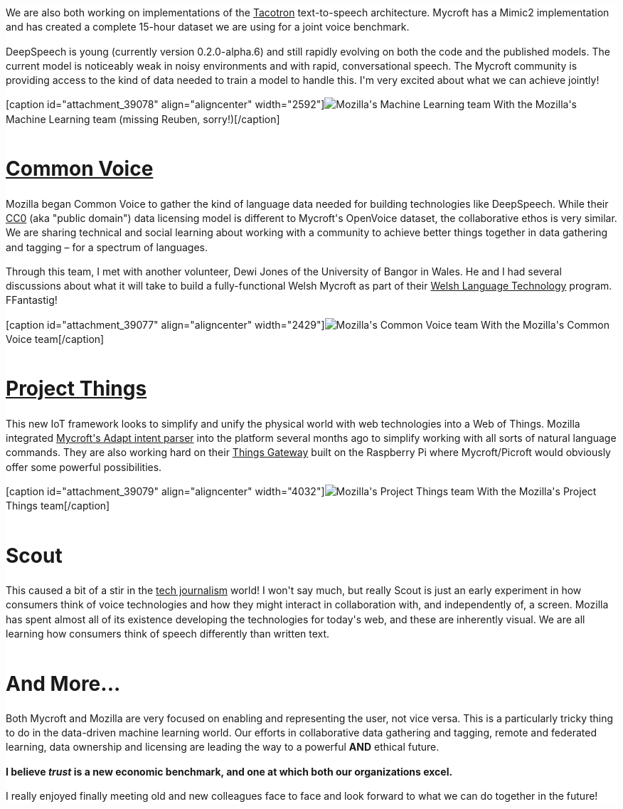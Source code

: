 We are also both working on implementations of the <a href="https://ai.googleblog.com/2017/12/tacotron-2-generating-human-like-speech.html" target="_blank" rel="noopener">Tacotron</a> text-to-speech architecture. Mycroft has a Mimic2 implementation and has created a complete 15-hour dataset we are using for a joint voice benchmark.

DeepSpeech is young (currently version 0.2.0-alpha.6) and still rapidly evolving on both the code and the published models. The current model is noticeably weak in noisy environments and with rapid, conversational speech. The Mycroft community is providing access to the kind of data needed to train a model to handle this. I'm very excited about what we can achieve jointly!

[caption id="attachment_39078" align="aligncenter" width="2592"]<img class="size-full wp-image-39078" src="https://mycroft.ai/wp-content/uploads/2018/06/Mozilla_MachineLearning_Team.jpg" alt="Mozilla's Machine Learning team" width="2592" height="1943" /> With the Mozilla's Machine Learning team (missing Reuben, sorry!)[/caption]
<h1><a href="https://voice.mozilla.org/" target="_blank" rel="noopener">Common Voice</a></h1>
Mozilla began Common Voice to gather the kind of language data needed for building technologies like DeepSpeech. While their <a href="https://creativecommons.org/share-your-work/public-domain/cc0/" target="_blank" rel="noopener">CC0</a> (aka "public domain") data licensing model is different to Mycroft's OpenVoice dataset, the collaborative ethos is very similar. We are sharing technical and social learning about working with a community to achieve better things together in data gathering and tagging – for a spectrum of languages.

Through this team, I met with another volunteer, Dewi Jones of the University of Bangor in Wales. He and I had several discussions about what it will take to build a fully-functional Welsh Mycroft as part of their <a href="http://techiaith.cymru/" target="_blank" rel="noopener">Welsh Language Technology</a> program. FFantastig!

[caption id="attachment_39077" align="aligncenter" width="2429"]<img class="size-full wp-image-39077" src="https://mycroft.ai/wp-content/uploads/2018/06/Mozilla_CommonVoice_Team.jpg" alt="Mozilla's Common Voice team" width="2429" height="1366" /> With the Mozilla's Common Voice team[/caption]
<h1><a href="https://iot.mozilla.org/" target="_blank" rel="noopener">Project Things</a></h1>
This new IoT framework looks to simplify and unify the physical world with web technologies into a Web of Things. Mozilla integrated <a href="https://mycroft.ai/documentation/adapt" target="_blank" rel="noopener">Mycroft's Adapt intent parser</a> into the platform several months ago to simplify working with all sorts of natural language commands. They are also working hard on their <a href="https://iot.mozilla.org/gateway/" target="_blank" rel="noopener">Things Gateway</a> built on the Raspberry Pi where Mycroft/Picroft would obviously offer some powerful possibilities.

[caption id="attachment_39079" align="aligncenter" width="4032"]<img class="size-full wp-image-39079" src="https://mycroft.ai/wp-content/uploads/2018/06/Mozilla_ProjectThings_Team.jpg" alt="Mozilla's Project Things team" width="4032" height="1960" /> With the Mozilla's Project Things team[/caption]
<h1>Scout</h1>
This caused a bit of a stir in the <a href="https://www.cnet.com/news/mozilla-working-on-scout-a-voice-controlled-web-browser-project/" target="_blank" rel="noopener">tech journalism</a> world! I won't say much, but really Scout is just an early experiment in how consumers think of voice technologies and how they might interact in collaboration with, and independently of, a screen. Mozilla has spent almost all of its existence developing the technologies for today's web, and these are inherently visual. We are all learning how consumers think of speech differently than written text.
<h1>And More...</h1>
Both Mycroft and Mozilla are very focused on enabling and representing the user, not vice versa. This is a particularly tricky thing to do in the data-driven machine learning world. Our efforts in collaborative data gathering and tagging, remote and federated learning, data ownership and licensing are leading the way to a powerful <strong>AND</strong> ethical future.

<strong>I believe <em>trust</em> is a new economic benchmark, and one at which both our organizations excel.</strong>

I really enjoyed finally meeting old and new colleagues face to face and look forward to what we can do together in the future!
<div class="mceTemp"></div>